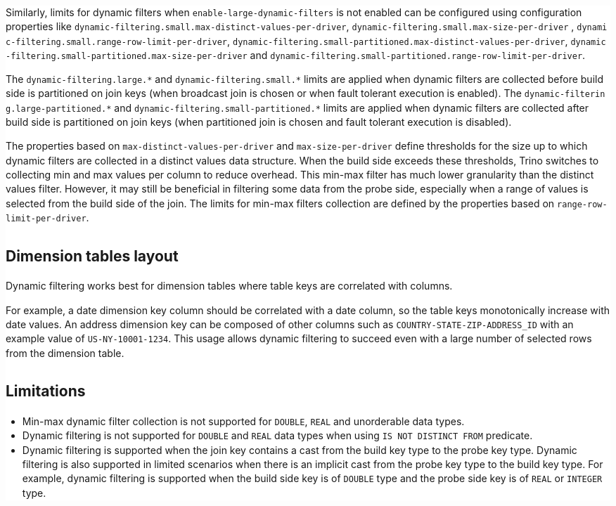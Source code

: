 Similarly, limits for dynamic filters when `enable-large-dynamic-filters`
is not enabled can be configured using configuration properties like
`dynamic-filtering.small.max-distinct-values-per-driver`,
`dynamic-filtering.small.max-size-per-driver` ,
`dynamic-filtering.small.range-row-limit-per-driver`,
`dynamic-filtering.small-partitioned.max-distinct-values-per-driver`,
`dynamic-filtering.small-partitioned.max-size-per-driver` and
`dynamic-filtering.small-partitioned.range-row-limit-per-driver`.

The `dynamic-filtering.large.*` and `dynamic-filtering.small.*` limits are applied
when dynamic filters are collected before build side is partitioned on join
keys (when broadcast join is chosen or when fault tolerant execution is enabled). The
`dynamic-filtering.large-partitioned.*` and `dynamic-filtering.small-partitioned.*`
limits are applied when dynamic filters are collected after build side is partitioned
on join keys (when partitioned join is chosen and fault tolerant execution is disabled).

The properties based on `max-distinct-values-per-driver` and `max-size-per-driver`
define thresholds for the size up to which dynamic filters are collected in a
distinct values data structure. When the build side exceeds these thresholds,
Trino switches to collecting min and max values per column to reduce overhead.
This min-max filter has much lower granularity than the distinct values filter.
However, it may still be beneficial in filtering some data from the probe side,
especially when a range of values is selected from the build side of the join.
The limits for min-max filters collection are defined by the properties
based on `range-row-limit-per-driver`.

## Dimension tables layout

Dynamic filtering works best for dimension tables where
table keys are correlated with columns.

For example, a date dimension key column should be correlated with a date column,
so the table keys monotonically increase with date values.
An address dimension key can be composed of other columns such as
`COUNTRY-STATE-ZIP-ADDRESS_ID` with an example value of `US-NY-10001-1234`.
This usage allows dynamic filtering to succeed even with a large number
of selected rows from the dimension table.

## Limitations

- Min-max dynamic filter collection is not supported for `DOUBLE`, `REAL` and unorderable data types.
- Dynamic filtering is not supported for `DOUBLE` and `REAL` data types when using `IS NOT DISTINCT FROM` predicate.
- Dynamic filtering is supported when the join key contains a cast from the build key type to the
  probe key type. Dynamic filtering is also supported in limited scenarios when there is an implicit
  cast from the probe key type to the build key type. For example, dynamic filtering is supported when
  the build side key is of `DOUBLE` type and the probe side key is of `REAL` or `INTEGER` type.

